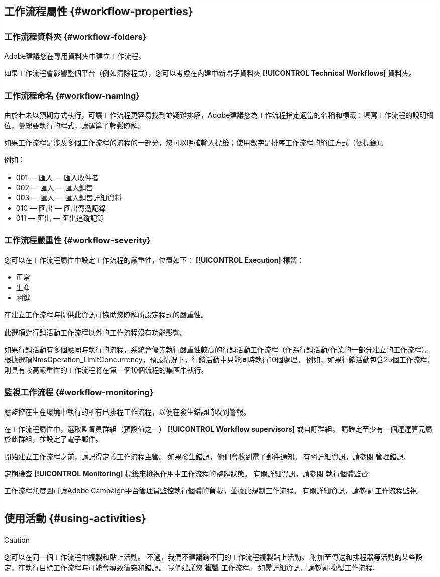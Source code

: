 ## 工作流程屬性 {#workflow-properties}

### 工作流程資料夾 {#workflow-folders}

Adobe建議您在專用資料夾中建立工作流程。

如果工作流程會影響整個平台（例如清除程式），您可以考慮在內建中新增子資料夾 **[!UICONTROL Technical Workflows]** 資料夾。

### 工作流程命名 {#workflow-naming}

由於若未以預期方式執行，可讓工作流程更容易找到並疑難排解，Adobe建議您為工作流程指定適當的名稱和標籤：填寫工作流程的說明欄位，彙總要執行的程式，讓運算子輕鬆瞭解。

如果工作流程是涉及多個工作流程的流程的一部分，您可以明確輸入標籤；使用數字是排序工作流程的絕佳方式（依標籤）。

例如：

* 001 — 匯入 — 匯入收件者
* 002 — 匯入 — 匯入銷售
* 003 — 匯入 — 匯入銷售詳細資料
* 010 — 匯出 — 匯出傳遞記錄
* 011 — 匯出 — 匯出追蹤記錄

### 工作流程嚴重性 {#workflow-severity}

您可以在工作流程屬性中設定工作流程的嚴重性，位置如下： **[!UICONTROL Execution]** 標籤：

* 正常
* 生產
* 關鍵

在建立工作流程時提供此資訊可協助您瞭解所設定程式的嚴重性。

此選項對行銷活動工作流程以外的工作流程沒有功能影響。

如果行銷活動有多個應同時執行的流程，系統會優先執行嚴重性較高的行銷活動工作流程（作為行銷活動/作業的一部分建立的工作流程）。 根據選項NmsOperation_LimitConcurrency，預設情況下，行銷活動中只能同時執行10個處理。 例如，如果行銷活動包含25個工作流程，則具有較高嚴重性的工作流程將在第一個10個流程的集區中執行。

### 監視工作流程 {#workflow-monitoring}

應監控在生產環境中執行的所有已排程工作流程，以便在發生錯誤時收到警報。

在工作流程屬性中，選取監督員群組（預設值之一） **[!UICONTROL Workflow supervisors]** 或自訂群組。 請確定至少有一個運運算元屬於此群組，並設定了電子郵件。

開始建立工作流程之前，請記得定義工作流程主管。 如果發生錯誤，他們會收到電子郵件通知。 有關詳細資訊，請參閱 [管理錯誤](monitoring-workflow-execution.md#managing-errors).

定期檢查 **[!UICONTROL Monitoring]** 標籤來檢視作用中工作流程的整體狀態。 有關詳細資訊，請參閱 [執行個體監督](monitoring-workflow-execution.md#instance-supervision).

工作流程熱度圖可讓Adobe Campaign平台管理員監控執行個體的負載，並據此規劃工作流程。 有關詳細資訊，請參閱 [工作流程監視](heatmap.md).

## 使用活動 {#using-activities}

>[!CAUTION]
>
>您可以在同一個工作流程中複製和貼上活動。 不過，我們不建議跨不同的工作流程複製貼上活動。 附加至傳送和排程器等活動的某些設定，在執行目標工作流程時可能會導致衝突和錯誤。 我們建議您  **複製** 工作流程。 如需詳細資訊，請參閱 [複製工作流程](building-a-workflow.md#duplicating-workflows).

